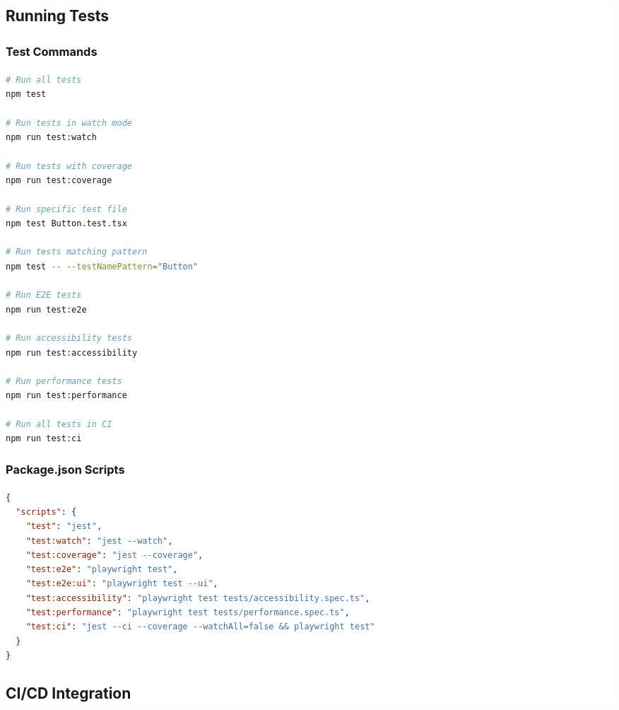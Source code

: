 ## Running Tests

### Test Commands

```bash
# Run all tests
npm test

# Run tests in watch mode
npm run test:watch

# Run tests with coverage
npm run test:coverage

# Run specific test file
npm test Button.test.tsx

# Run tests matching pattern
npm test -- --testNamePattern="Button"

# Run E2E tests
npm run test:e2e

# Run accessibility tests
npm run test:accessibility

# Run performance tests
npm run test:performance

# Run all tests in CI
npm run test:ci
```

### Package.json Scripts

```json
{
  "scripts": {
    "test": "jest",
    "test:watch": "jest --watch",
    "test:coverage": "jest --coverage",
    "test:e2e": "playwright test",
    "test:e2e:ui": "playwright test --ui",
    "test:accessibility": "playwright test tests/accessibility.spec.ts",
    "test:performance": "playwright test tests/performance.spec.ts",
    "test:ci": "jest --ci --coverage --watchAll=false && playwright test"
  }
}
```

## CI/CD Integration
